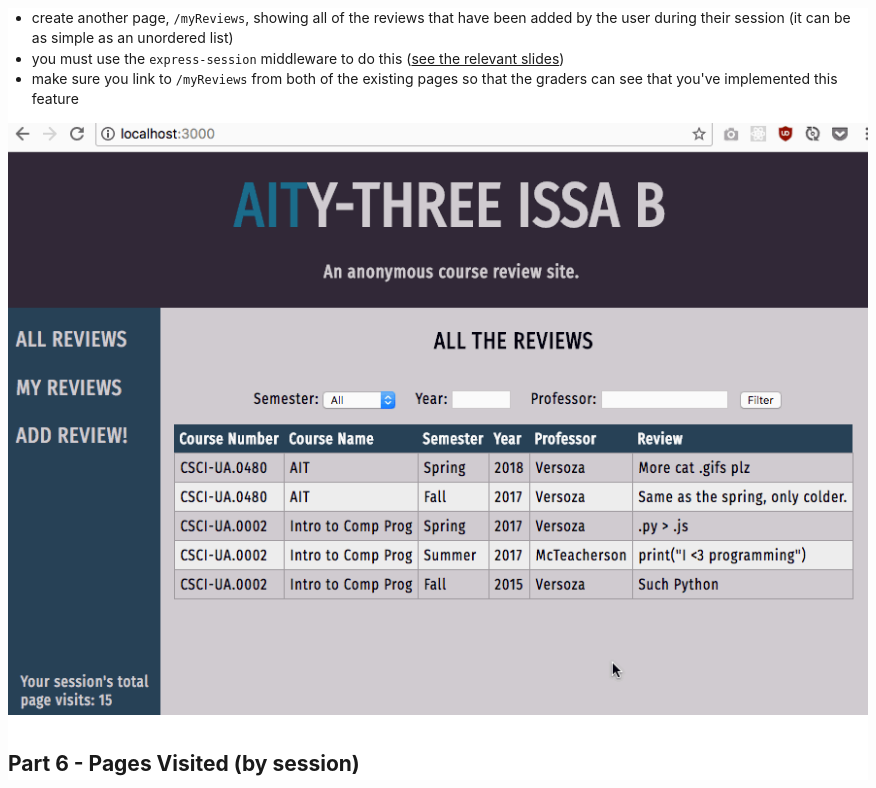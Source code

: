 * create another page, `/myReviews`,  showing all of the reviews that have been added by the user during their session (it can be as simple as an unordered list)
* you must use the `express-session` middleware to do this ([see the relevant slides](../slides/10/sessions.html#/17))
* make sure you link to `/myReviews` from both of the existing pages so that the graders can see that you've implemented this feature

<img src='../resources/img/hw05-review-04-session.gif'>


## Part 6 - Pages Visited (by session) 
